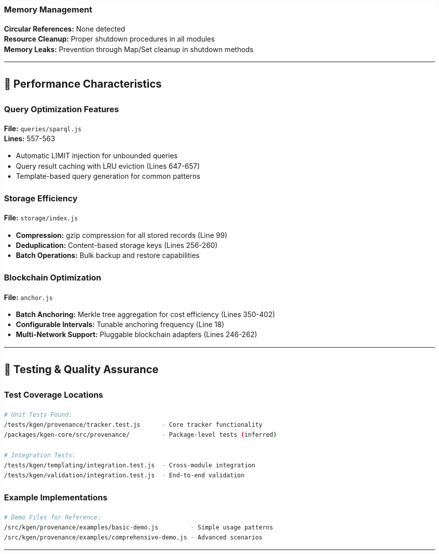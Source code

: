 ### Memory Management

**Circular References:** None detected  
**Resource Cleanup:** Proper shutdown procedures in all modules  
**Memory Leaks:** Prevention through Map/Set cleanup in shutdown methods

---

## 🚀 Performance Characteristics

### Query Optimization Features

**File:** `queries/sparql.js`  
**Lines:** 557-563  
- Automatic LIMIT injection for unbounded queries
- Query result caching with LRU eviction (Lines 647-657)
- Template-based query generation for common patterns

### Storage Efficiency

**File:** `storage/index.js`  
- **Compression:** gzip compression for all stored records (Line 99)
- **Deduplication:** Content-based storage keys (Lines 256-260)  
- **Batch Operations:** Bulk backup and restore capabilities

### Blockchain Optimization

**File:** `anchor.js`  
- **Batch Anchoring:** Merkle tree aggregation for cost efficiency (Lines 350-402)
- **Configurable Intervals:** Tunable anchoring frequency (Line 18)
- **Multi-Network Support:** Pluggable blockchain adapters (Lines 246-262)

---

## 🧪 Testing & Quality Assurance

### Test Coverage Locations

```bash
# Unit Tests Found:
/tests/kgen/provenance/tracker.test.js      - Core tracker functionality
/packages/kgen-core/src/provenance/         - Package-level tests (inferred)

# Integration Tests:
/tests/kgen/templating/integration.test.js  - Cross-module integration
/tests/kgen/validation/integration.test.js  - End-to-end validation
```

### Example Implementations

```bash
# Demo Files for Reference:
/src/kgen/provenance/examples/basic-demo.js         - Simple usage patterns
/src/kgen/provenance/examples/comprehensive-demo.js - Advanced scenarios
```

---